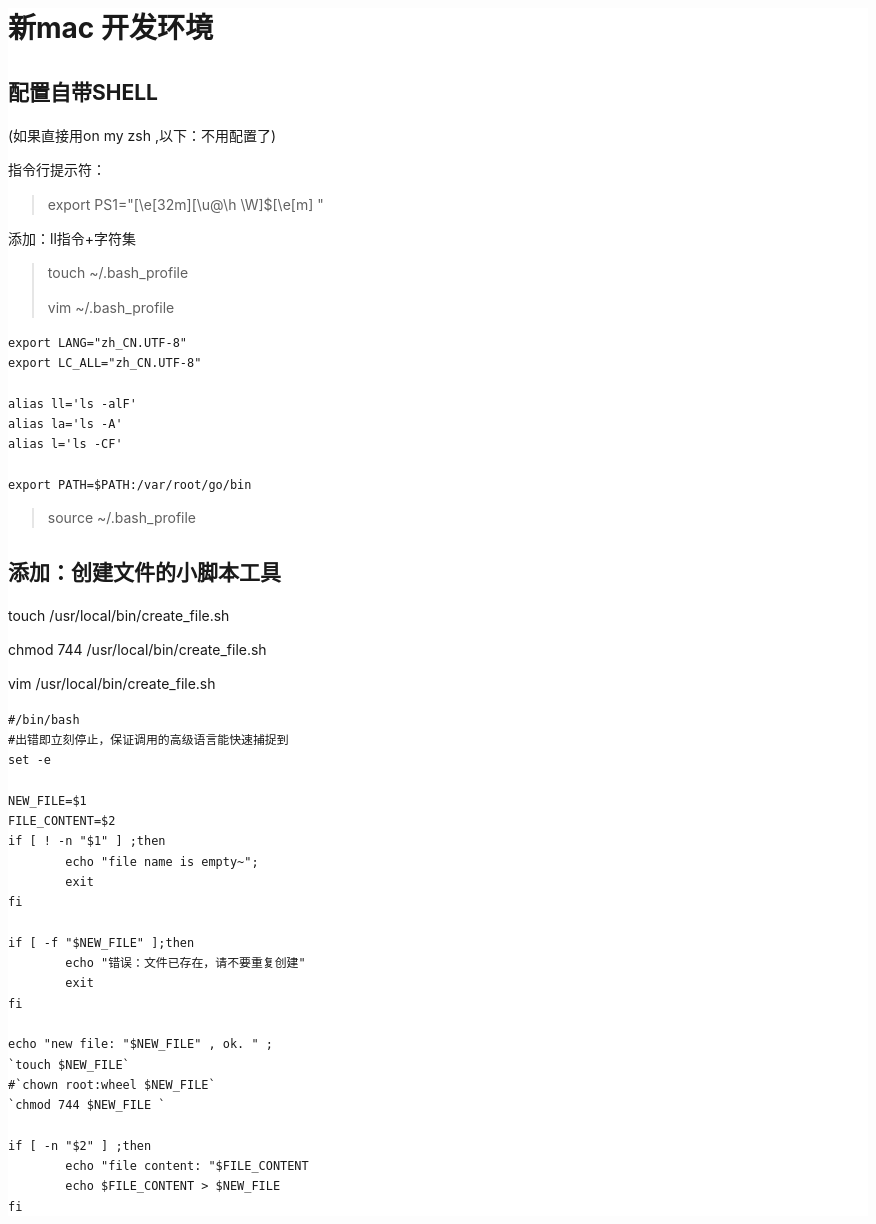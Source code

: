 # 新mac 开发环境

## 配置自带SHELL

\(如果直接用on my zsh ,以下：不用配置了\)

指令行提示符：

> export PS1="\[\\e\[32m\]\[\\u@\\h \\W\]$\[\\e\[m\] "

添加：ll指令\+字符集

> touch ~/.bash\_profile
> 
> 
> vim ~/.bash\_profile

```
export LANG="zh_CN.UTF-8"
export LC_ALL="zh_CN.UTF-8"

alias ll='ls -alF'
alias la='ls -A'
alias l='ls -CF'

export PATH=$PATH:/var/root/go/bin
```

> source ~/.bash\_profile

## 添加：创建文件的小脚本工具

touch /usr/local/bin/create\_file.sh

chmod 744 /usr/local/bin/create\_file.sh

vim /usr/local/bin/create\_file.sh

```
#/bin/bash
#出错即立刻停止，保证调用的高级语言能快速捕捉到
set -e

NEW_FILE=$1
FILE_CONTENT=$2
if [ ! -n "$1" ] ;then
        echo "file name is empty~";
        exit
fi

if [ -f "$NEW_FILE" ];then
        echo "错误：文件已存在，请不要重复创建"
        exit
fi

echo "new file: "$NEW_FILE" , ok. " ;
`touch $NEW_FILE`
#`chown root:wheel $NEW_FILE`
`chmod 744 $NEW_FILE `

if [ -n "$2" ] ;then
        echo "file content: "$FILE_CONTENT
        echo $FILE_CONTENT > $NEW_FILE
fi

```
